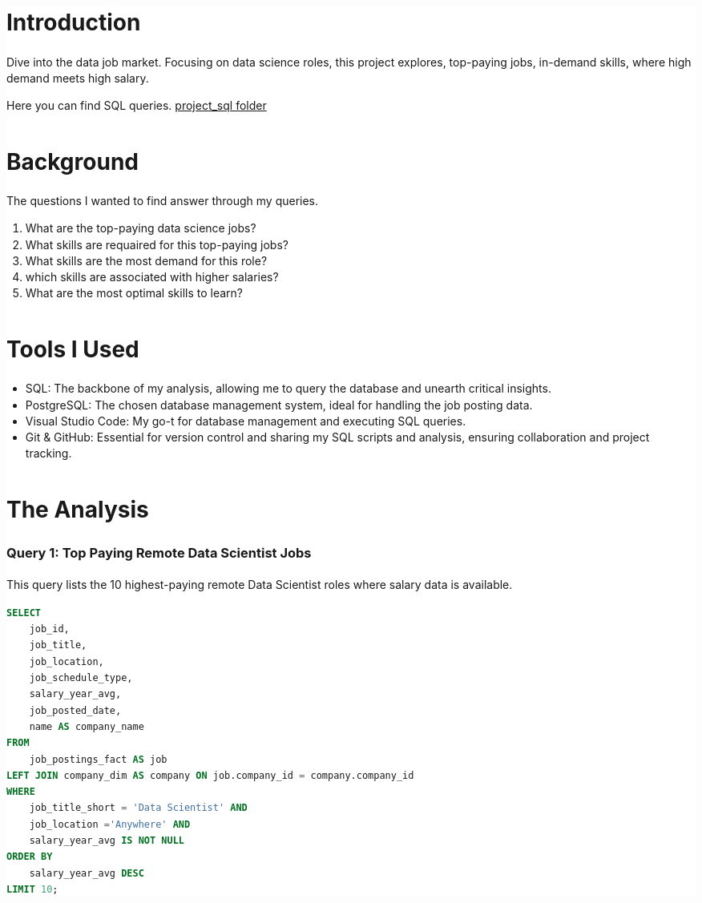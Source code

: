 # Introduction
Dive into the data job market. Focusing on data science roles, this project explores, top-paying jobs, in-demand skills, where high demand meets high salary.

Here you can find SQL queries. [project_sql folder](/project_sql/)
# Background
The questions I wanted to find answer through my queries.

1. What are the top-paying data science jobs?
2. What skills are requaired for this top-paying jobs?
3. What skills are the most demand for this role?
4. which skills are associated with higher salaries?
5. What are the most optimal skills to learn?

# Tools I Used
- SQL: The backbone of my analysis, allowing me to query the database and unearth critical insights.
- PostgreSQL: The chosen database management system, ideal for handling the job posting data.
- Visual Studio Code: My go-t for database management and executing SQL queries.
- Git & GitHub: Essential for version control and sharing my SQL scripts and analysis, ensuring collaboration and project tracking.

# The Analysis

 ### Query 1: Top Paying Remote Data Scientist Jobs
This query lists the 10 highest-paying remote Data Scientist roles where salary data is available.

```sql
SELECT
    job_id,
    job_title,
    job_location,
    job_schedule_type,
    salary_year_avg,
    job_posted_date,
    name AS company_name
FROM
    job_postings_fact AS job
LEFT JOIN company_dim AS company ON job.company_id = company.company_id
WHERE
    job_title_short = 'Data Scientist' AND
    job_location ='Anywhere' AND
    salary_year_avg IS NOT NULL
ORDER BY 
    salary_year_avg DESC
LIMIT 10;  
```     
